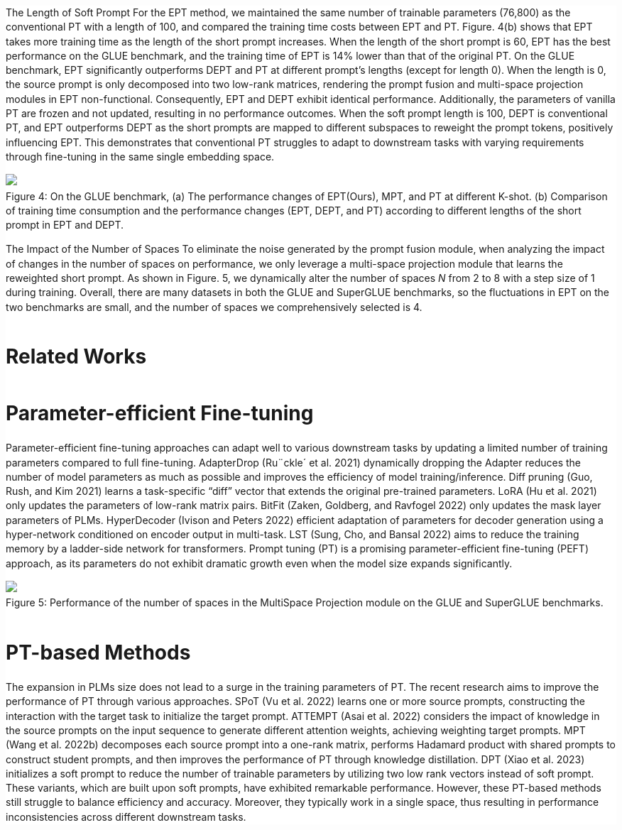 The Length of Soft Prompt For the EPT method, we maintained the same number of trainable parameters (76,800) as the conventional PT with a length of 100, and compared the training time costs between EPT and PT. Figure. 4(b) shows that EPT takes more training time as the length of the short prompt increases. When the length of the short prompt is 60, EPT has the best performance on the GLUE benchmark, and the training time of EPT is $14 \%$ lower than that of the original PT. On the GLUE benchmark, EPT significantly outperforms DEPT and PT at different prompt’s lengths (except for length 0). When the length is 0, the source prompt is only decomposed into two low-rank matrices, rendering the prompt fusion and multi-space projection modules in EPT non-functional. Consequently, EPT and DEPT exhibit identical performance. Additionally, the parameters of vanilla PT are frozen and not updated, resulting in no performance outcomes. When the soft prompt length is 100, DEPT is conventional PT, and EPT outperforms DEPT as the short prompts are mapped to different subspaces to reweight the prompt tokens, positively influencing EPT. This demonstrates that conventional PT struggles to adapt to downstream tasks with varying requirements through fine-tuning in the same single embedding space.

![](images/f52e38bfc4d2cf66b4c9117633c64951a60e5e82a3e3af5ea90fd44d303159a8.jpg)  
Figure 4: On the GLUE benchmark, (a) The performance changes of EPT(Ours), MPT, and PT at different K-shot. (b) Comparison of training time consumption and the performance changes (EPT, DEPT, and PT) according to different lengths of the short prompt in EPT and DEPT.

The Impact of the Number of Spaces To eliminate the noise generated by the prompt fusion module, when analyzing the impact of changes in the number of spaces on performance, we only leverage a multi-space projection module that learns the reweighted short prompt. As shown in Figure. 5, we dynamically alter the number of spaces $N$ from 2 to 8 with a step size of 1 during training. Overall, there are many datasets in both the GLUE and SuperGLUE benchmarks, so the fluctuations in EPT on the two benchmarks are small, and the number of spaces we comprehensively selected is 4.

# Related Works

# Parameter-efficient Fine-tuning

Parameter-efficient fine-tuning approaches can adapt well to various downstream tasks by updating a limited number of training parameters compared to full fine-tuning. AdapterDrop (Ru¨ckle´ et al. 2021) dynamically dropping the Adapter reduces the number of model parameters as much as possible and improves the efficiency of model training/inference. Diff pruning (Guo, Rush, and Kim 2021) learns a task-specific “diff” vector that extends the original pre-trained parameters. LoRA (Hu et al. 2021) only updates the parameters of low-rank matrix pairs. BitFit (Zaken, Goldberg, and Ravfogel 2022) only updates the mask layer parameters of PLMs. HyperDecoder (Ivison and Peters 2022) efficient adaptation of parameters for decoder generation using a hyper-network conditioned on encoder output in multi-task. LST (Sung, Cho, and Bansal 2022) aims to reduce the training memory by a ladder-side network for transformers. Prompt tuning (PT) is a promising parameter-efficient fine-tuning (PEFT) approach, as its parameters do not exhibit dramatic growth even when the model size expands significantly.

![](images/25de2a18d99762fce83cf02db660fe01185eb68ce798054a197d1a3082efd1fa.jpg)  
Figure 5: Performance of the number of spaces in the MultiSpace Projection module on the GLUE and SuperGLUE benchmarks.

# PT-based Methods

The expansion in PLMs size does not lead to a surge in the training parameters of PT. The recent research aims to improve the performance of PT through various approaches. SPoT (Vu et al. 2022) learns one or more source prompts, constructing the interaction with the target task to initialize the target prompt. ATTEMPT (Asai et al. 2022) considers the impact of knowledge in the source prompts on the input sequence to generate different attention weights, achieving weighting target prompts. MPT (Wang et al. 2022b) decomposes each source prompt into a one-rank matrix, performs Hadamard product with shared prompts to construct student prompts, and then improves the performance of PT through knowledge distillation. DPT (Xiao et al. 2023) initializes a soft prompt to reduce the number of trainable parameters by utilizing two low rank vectors instead of soft prompt. These variants, which are built upon soft prompts, have exhibited remarkable performance. However, these PT-based methods still struggle to balance efficiency and accuracy. Moreover, they typically work in a single space, thus resulting in performance inconsistencies across different downstream tasks.

